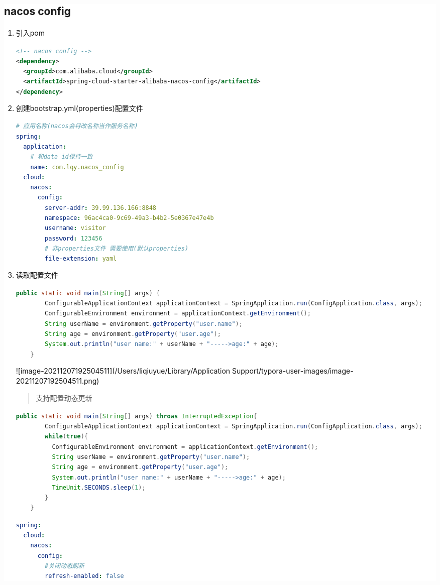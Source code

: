 
## nacos config

1. 引入pom

   ```xml
   <!-- nacos config -->
   <dependency>
     <groupId>com.alibaba.cloud</groupId>
     <artifactId>spring-cloud-starter-alibaba-nacos-config</artifactId>
   </dependency>
   ```
2. 创建bootstrap.yml(properties)配置文件

   ```yml
   # 应用名称(nacos会将改名称当作服务名称)
   spring:
     application:
       # 和data id保持一致
       name: com.lqy.nacos_config
     cloud:
       nacos:
         config:
           server-addr: 39.99.136.166:8848
           namespace: 96ac4ca0-9c69-49a3-b4b2-5e0367e47e4b
           username: visitor
           password: 123456
           # 非properties文件 需要使用(默认properties)
           file-extension: yaml
   ```

3. 读取配置文件

   ```java
   public static void main(String[] args) {
           ConfigurableApplicationContext applicationContext = SpringApplication.run(ConfigApplication.class, args);
           ConfigurableEnvironment environment = applicationContext.getEnvironment();
           String userName = environment.getProperty("user.name");
           String age = environment.getProperty("user.age");
           System.out.println("user name:" + userName + "----->age:" + age);
       }
   ```

   ![image-20211207192504511](/Users/liqiuyue/Library/Application Support/typora-user-images/image-20211207192504511.png)

   > 支持配置动态更新

   ```java
   public static void main(String[] args) throws InterruptedException{
           ConfigurableApplicationContext applicationContext = SpringApplication.run(ConfigApplication.class, args);
           while(true){
             ConfigurableEnvironment environment = applicationContext.getEnvironment();
             String userName = environment.getProperty("user.name");
             String age = environment.getProperty("user.age");
             System.out.println("user name:" + userName + "----->age:" + age);
             TimeUnit.SECONDS.sleep(1);
           }
       }
   ```
   ```yaml
   spring:
     cloud:
       nacos:
         config:
           #关闭动态刷新
           refresh-enabled: false
   ```